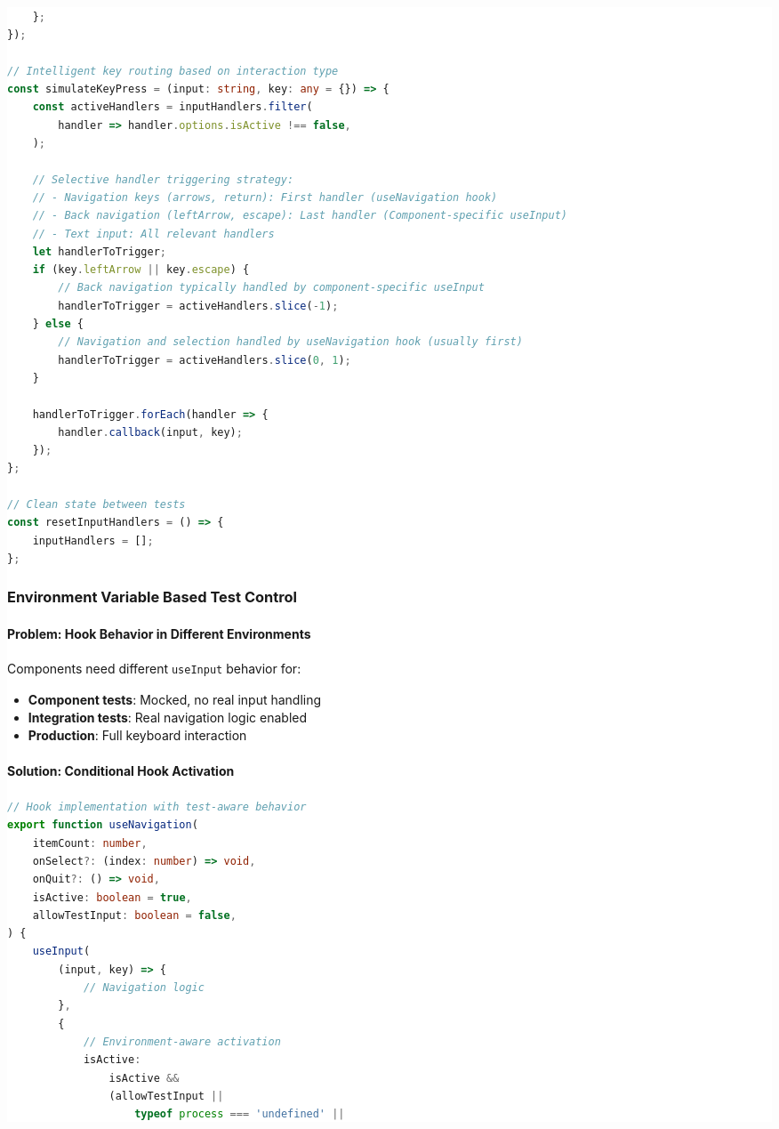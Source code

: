 ```typescript
	};
});

// Intelligent key routing based on interaction type
const simulateKeyPress = (input: string, key: any = {}) => {
	const activeHandlers = inputHandlers.filter(
		handler => handler.options.isActive !== false,
	);

	// Selective handler triggering strategy:
	// - Navigation keys (arrows, return): First handler (useNavigation hook)
	// - Back navigation (leftArrow, escape): Last handler (Component-specific useInput)
	// - Text input: All relevant handlers
	let handlerToTrigger;
	if (key.leftArrow || key.escape) {
		// Back navigation typically handled by component-specific useInput
		handlerToTrigger = activeHandlers.slice(-1);
	} else {
		// Navigation and selection handled by useNavigation hook (usually first)
		handlerToTrigger = activeHandlers.slice(0, 1);
	}

	handlerToTrigger.forEach(handler => {
		handler.callback(input, key);
	});
};

// Clean state between tests
const resetInputHandlers = () => {
	inputHandlers = [];
};
```

### Environment Variable Based Test Control

#### Problem: Hook Behavior in Different Environments

Components need different `useInput` behavior for:

- **Component tests**: Mocked, no real input handling
- **Integration tests**: Real navigation logic enabled
- **Production**: Full keyboard interaction

#### Solution: Conditional Hook Activation

```typescript
// Hook implementation with test-aware behavior
export function useNavigation(
	itemCount: number,
	onSelect?: (index: number) => void,
	onQuit?: () => void,
	isActive: boolean = true,
	allowTestInput: boolean = false,
) {
	useInput(
		(input, key) => {
			// Navigation logic
		},
		{
			// Environment-aware activation
			isActive:
				isActive &&
				(allowTestInput ||
					typeof process === 'undefined' ||
```